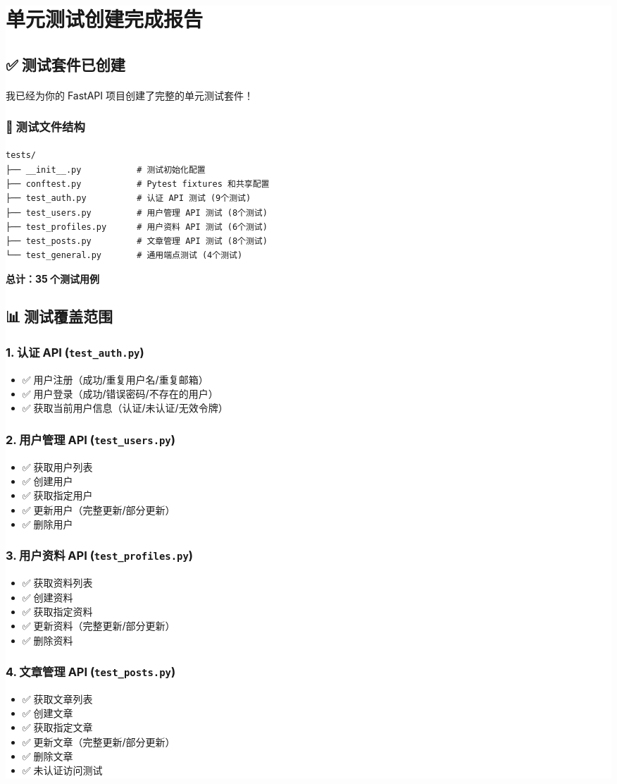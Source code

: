 # 单元测试创建完成报告

## ✅ 测试套件已创建

我已经为你的 FastAPI 项目创建了完整的单元测试套件！

### 📁 测试文件结构

```
tests/
├── __init__.py           # 测试初始化配置
├── conftest.py           # Pytest fixtures 和共享配置
├── test_auth.py          # 认证 API 测试 (9个测试)
├── test_users.py         # 用户管理 API 测试 (8个测试)
├── test_profiles.py      # 用户资料 API 测试 (6个测试)
├── test_posts.py         # 文章管理 API 测试 (8个测试)
└── test_general.py       # 通用端点测试 (4个测试)
```

**总计：35 个测试用例**

## 📊 测试覆盖范围

### 1. 认证 API (`test_auth.py`)
- ✅ 用户注册（成功/重复用户名/重复邮箱）
- ✅ 用户登录（成功/错误密码/不存在的用户）
- ✅ 获取当前用户信息（认证/未认证/无效令牌）

### 2. 用户管理 API (`test_users.py`)
- ✅ 获取用户列表
- ✅ 创建用户
- ✅ 获取指定用户
- ✅ 更新用户（完整更新/部分更新）
- ✅ 删除用户

### 3. 用户资料 API (`test_profiles.py`)
- ✅ 获取资料列表
- ✅ 创建资料
- ✅ 获取指定资料
- ✅ 更新资料（完整更新/部分更新）
- ✅ 删除资料

### 4. 文章管理 API (`test_posts.py`)
- ✅ 获取文章列表
- ✅ 创建文章
- ✅ 获取指定文章
- ✅ 更新文章（完整更新/部分更新）
- ✅ 删除文章
- ✅ 未认证访问测试
